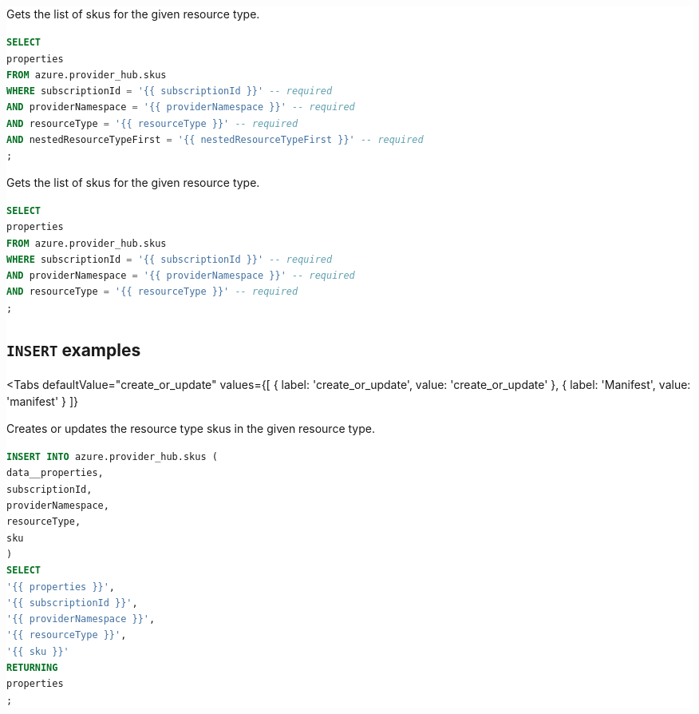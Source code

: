 Gets the list of skus for the given resource type.

```sql
SELECT
properties
FROM azure.provider_hub.skus
WHERE subscriptionId = '{{ subscriptionId }}' -- required
AND providerNamespace = '{{ providerNamespace }}' -- required
AND resourceType = '{{ resourceType }}' -- required
AND nestedResourceTypeFirst = '{{ nestedResourceTypeFirst }}' -- required
;
```
</TabItem>
<TabItem value="list_by_resource_type_registrations">

Gets the list of skus for the given resource type.

```sql
SELECT
properties
FROM azure.provider_hub.skus
WHERE subscriptionId = '{{ subscriptionId }}' -- required
AND providerNamespace = '{{ providerNamespace }}' -- required
AND resourceType = '{{ resourceType }}' -- required
;
```
</TabItem>
</Tabs>


## `INSERT` examples

<Tabs
    defaultValue="create_or_update"
    values={[
        { label: 'create_or_update', value: 'create_or_update' },
        { label: 'Manifest', value: 'manifest' }
    ]}
>
<TabItem value="create_or_update">

Creates or updates the resource type skus in the given resource type.

```sql
INSERT INTO azure.provider_hub.skus (
data__properties,
subscriptionId,
providerNamespace,
resourceType,
sku
)
SELECT 
'{{ properties }}',
'{{ subscriptionId }}',
'{{ providerNamespace }}',
'{{ resourceType }}',
'{{ sku }}'
RETURNING
properties
;
```
</TabItem>
<TabItem value="manifest">
